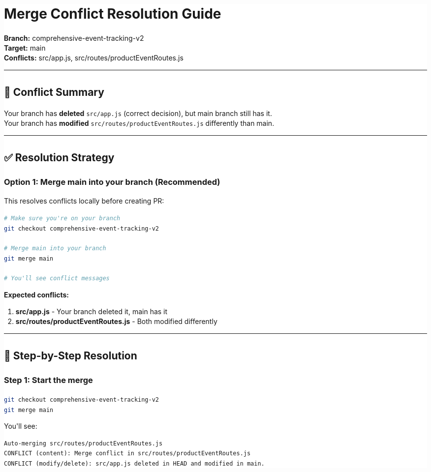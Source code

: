 # Merge Conflict Resolution Guide

**Branch:** comprehensive-event-tracking-v2  
**Target:** main  
**Conflicts:** src/app.js, src/routes/productEventRoutes.js

---

## 🎯 Conflict Summary

Your branch has **deleted** `src/app.js` (correct decision), but main branch still has it.  
Your branch has **modified** `src/routes/productEventRoutes.js` differently than main.

---

## ✅ Resolution Strategy

### Option 1: Merge main into your branch (Recommended)

This resolves conflicts locally before creating PR:

```bash
# Make sure you're on your branch
git checkout comprehensive-event-tracking-v2

# Merge main into your branch
git merge main

# You'll see conflict messages
```

**Expected conflicts:**
1. **src/app.js** - Your branch deleted it, main has it
2. **src/routes/productEventRoutes.js** - Both modified differently

---

## 🔧 Step-by-Step Resolution

### Step 1: Start the merge

```bash
git checkout comprehensive-event-tracking-v2
git merge main
```

You'll see:
```
Auto-merging src/routes/productEventRoutes.js
CONFLICT (content): Merge conflict in src/routes/productEventRoutes.js
CONFLICT (modify/delete): src/app.js deleted in HEAD and modified in main.
```
